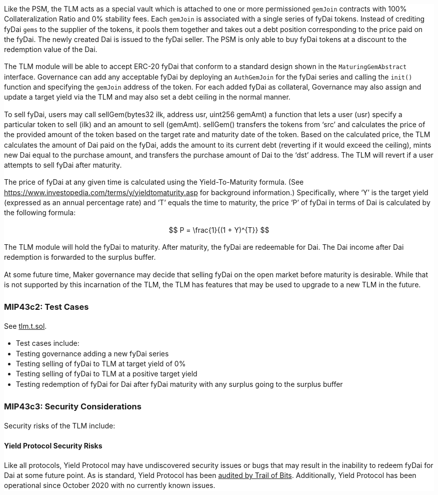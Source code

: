 Like the PSM, the TLM acts as a special vault which is attached to one or more permissioned `gemJoin` contracts with 100% Collateralization Ratio and 0% stability fees. Each `gemJoin` is associated with a single series of fyDai tokens. Instead of crediting fyDai `gems` to the supplier of the tokens, it pools them together and takes out a debt position corresponding to the price paid on the fyDai. The newly created Dai is issued to the fyDai seller. The PSM is only able to buy fyDai tokens at a discount to the redemption value of the Dai. 

The TLM module will be able to accept ERC-20 fyDai that conform to a standard design shown in the `MaturingGemAbstract` interface. Governance can add any acceptable fyDai by deploying an `AuthGemJoin` for the fyDai series and calling the `init()` function and specifying the `gemJoin` address of the token. For each added fyDai as collateral, Governance may also assign and update a target yield via the TLM and may also set a debt ceiling in the normal manner. 

To sell fyDai, users may call sellGem(bytes32 ilk, address usr, uint256 gemAmt) a function that lets a user (usr) specify a particular token to sell (ilk) and an amount to sell (gemAmt). sellGem() transfers the tokens from ‘src’ and calculates the price of the provided amount of the token based on the target rate and maturity date of the token. Based on the calculated price, the TLM calculates the amount of Dai paid on the fyDai, adds the amount to its current debt (reverting if it would exceed the ceiling), mints new Dai equal to the purchase amount, and transfers the purchase amount of Dai to the ‘dst’ address. The TLM will revert if a user attempts to sell fyDai after maturity. 

The price of fyDai at any given time is calculated using the Yield-To-Maturity formula. (See https://www.investopedia.com/terms/y/yieldtomaturity.asp for background information.) Specifically, where ‘Y’ is the target yield (expressed as an annual percentage rate) and ‘T’ equals the time to maturity, the price ‘P’ of fyDai in terms of Dai is calculated by the following formula:

$$
P = \frac{1}{(1 + Y)^{T}}
$$

The TLM module will hold the fyDai to maturity. After maturity, the fyDai are redeemable for Dai. 
The Dai income after Dai redemption is forwarded to the surplus buffer. 

At some future time, Maker governance may decide that selling fyDai on the open market before maturity is desirable. While that is not supported by this incarnation of the TLM, the TLM has features that may be used to upgrade to a new TLM in the future. 


### MIP43c2: Test Cases
See [tlm.t.sol](https://github.com/yieldprotocol/dss-tlm/blob/main/src/tlm.t.sol). 

- Test cases include:
- Testing governance adding a new fyDai series
- Testing selling of fyDai to TLM at target yield of 0% 
- Testing selling of fyDai to TLM at a positive target yield 
- Testing redemption of fyDai for Dai after fyDai maturity with any surplus going to the surplus buffer


### MIP43c3: Security Considerations

Security risks of the TLM include:

#### Yield Protocol Security Risks

Like all protocols, Yield Protocol may have undiscovered security issues or bugs that may result in the inability to redeem fyDai for Dai at some future point. As is standard, Yield Protocol has been [audited by Trail of Bits](https://github.com/trailofbits/publications/blob/master/reviews/YieldProtocol.pdf). Additionally, Yield Protocol has been operational since October 2020 with no currently known issues. 
